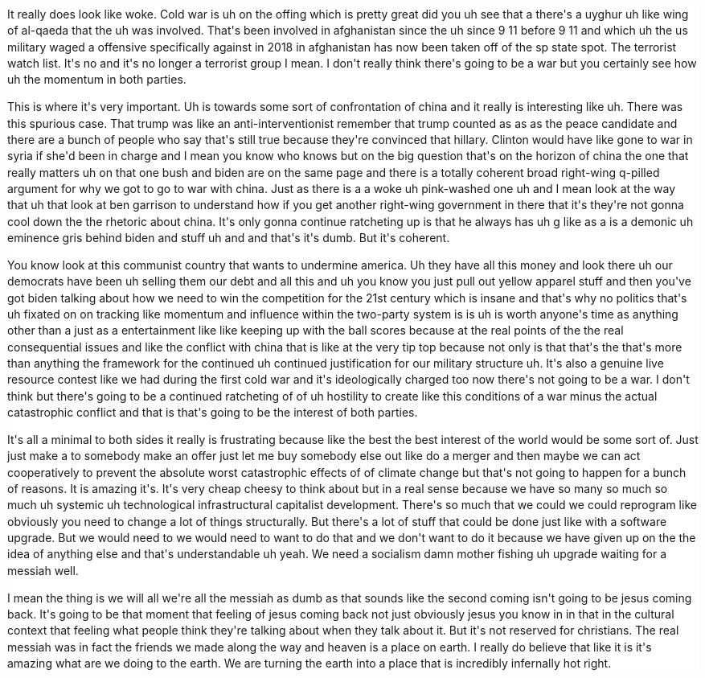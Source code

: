 It really does look like woke. Cold war is uh on the offing which is pretty great did you uh see that a there's a uyghur uh like wing of al-qaeda that the uh was involved. That's been involved in afghanistan since the  uh since 9 11 before 9 11 and which uh the us military waged a offensive specifically against in 2018 in afghanistan has now been taken off of the sp state spot. The terrorist watch list. It's no and it's no longer a terrorist group I mean. I don't really think there's going to be a war but you certainly see how uh the momentum in both parties.

This is where it's very important. Uh is towards some sort of confrontation of china and it really is interesting like uh. There was this spurious case. That trump was like an anti-interventionist remember that trump counted as as as the peace candidate and there are a bunch of people who say that's still true because they're convinced that hillary. Clinton would have like gone to war in syria if she'd been in charge and I mean you know who knows but on the big question that's on the horizon of china the one that really matters uh on that one bush and biden are on the same page and there is a totally coherent broad right-wing q-pilled argument for why we got to go to war with china. Just as there is a a woke uh pink-washed one uh and I mean look at the way that uh that look at ben garrison to understand how if you get another right-wing government in there that it's they're not gonna cool down the the rhetoric about china. It's only gonna continue ratcheting up is that he always has uh g like as a is a demonic uh eminence gris behind biden and stuff uh and and that's it's dumb. But it's coherent.

You know look at this communist country that wants to undermine america. Uh they have all this money and look there uh our democrats have been uh selling them our debt and all this and uh you know you just pull out yellow apparel stuff and then you've got biden talking about how we need to win the competition for the 21st century which is insane and that's why no politics that's uh fixated on on tracking like momentum and influence within the two-party system is is uh is worth anyone's time as anything other than a just as a entertainment like like keeping up with the ball scores because at the real points of the the real consequential issues and like the conflict with china that  is like at the very tip top because not only is that that's the that's more than anything the framework for the continued uh continued justification for our military structure uh. It's also a genuine live resource contest like we had during the first cold war and it's ideologically charged too now there's not going to be a war. I don't think but there's going to be a continued ratcheting of of uh hostility to create like this conditions of a war minus the actual catastrophic conflict and that is that's going to be the interest of both parties.

It's all a minimal to both sides it really is frustrating because like the best the best interest of the world would be some sort of. Just just make a to somebody make an offer just let me buy somebody else out like do a merger and then maybe we can act cooperatively to prevent the absolute worst catastrophic effects of of climate change but that's not going to happen for a bunch of reasons. It is amazing it's. It's very cheap cheesy to think about but in a real sense because we have so many so much so much uh systemic uh technological infrastructural capitalist development. There's so much that we could we could reprogram like obviously you need to change a lot of things structurally. But there's a lot of stuff that could be done just like with a  software upgrade. But we would need to we would need to want to do that and we don't want to do it because we have given up on the the idea of anything else and that's understandable uh yeah. We need a socialism damn mother fishing uh upgrade waiting for a messiah well.

I mean the thing is we will all we're all the messiah as dumb as that sounds like the second coming isn't going to be jesus coming back. It's going to be that moment that feeling of jesus coming back not just obviously jesus you know in in that in the cultural context that feeling what people think they're talking about when they talk about it. But it's not reserved for christians. The real messiah was in fact the friends we made along the way and heaven is a place on earth. I really do believe that like it is it's amazing what are we doing to the earth. We are turning the earth into a place that is incredibly infernally hot right.

